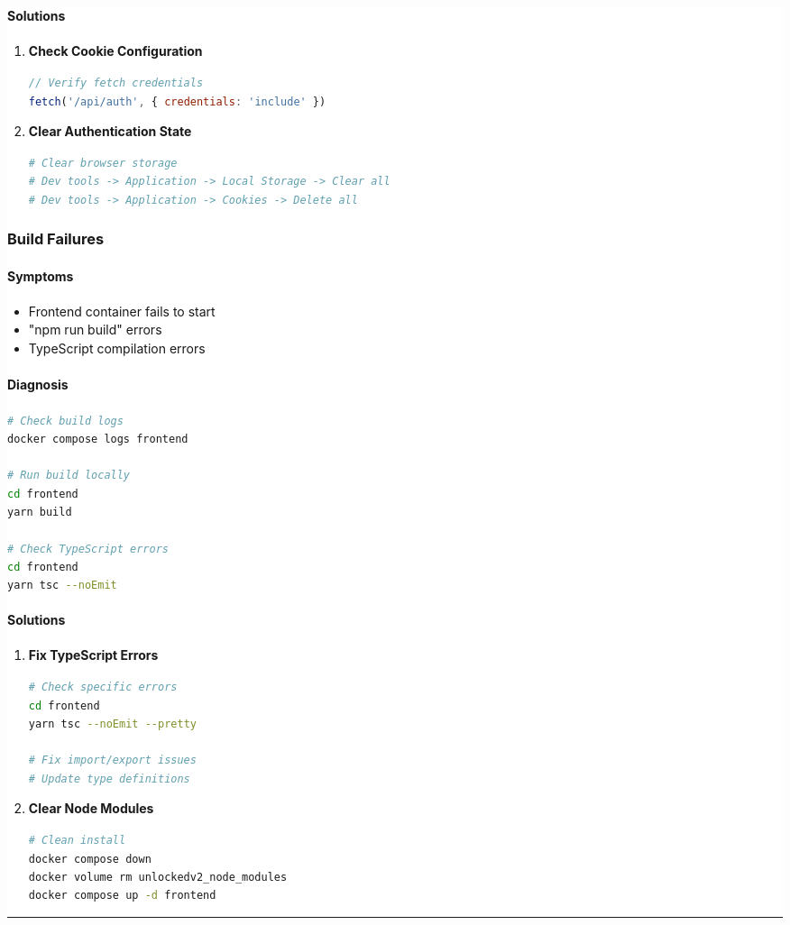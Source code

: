 #### Solutions
1. **Check Cookie Configuration**
   ```javascript
   // Verify fetch credentials
   fetch('/api/auth', { credentials: 'include' })
   ```

2. **Clear Authentication State**
   ```bash
   # Clear browser storage
   # Dev tools -> Application -> Local Storage -> Clear all
   # Dev tools -> Application -> Cookies -> Delete all
   ```

### Build Failures

#### Symptoms
- Frontend container fails to start
- "npm run build" errors
- TypeScript compilation errors

#### Diagnosis
```bash
# Check build logs
docker compose logs frontend

# Run build locally
cd frontend
yarn build

# Check TypeScript errors
cd frontend
yarn tsc --noEmit
```

#### Solutions
1. **Fix TypeScript Errors**
   ```bash
   # Check specific errors
   cd frontend
   yarn tsc --noEmit --pretty
   
   # Fix import/export issues
   # Update type definitions
   ```

2. **Clear Node Modules**
   ```bash
   # Clean install
   docker compose down
   docker volume rm unlockedv2_node_modules
   docker compose up -d frontend
   ```

---